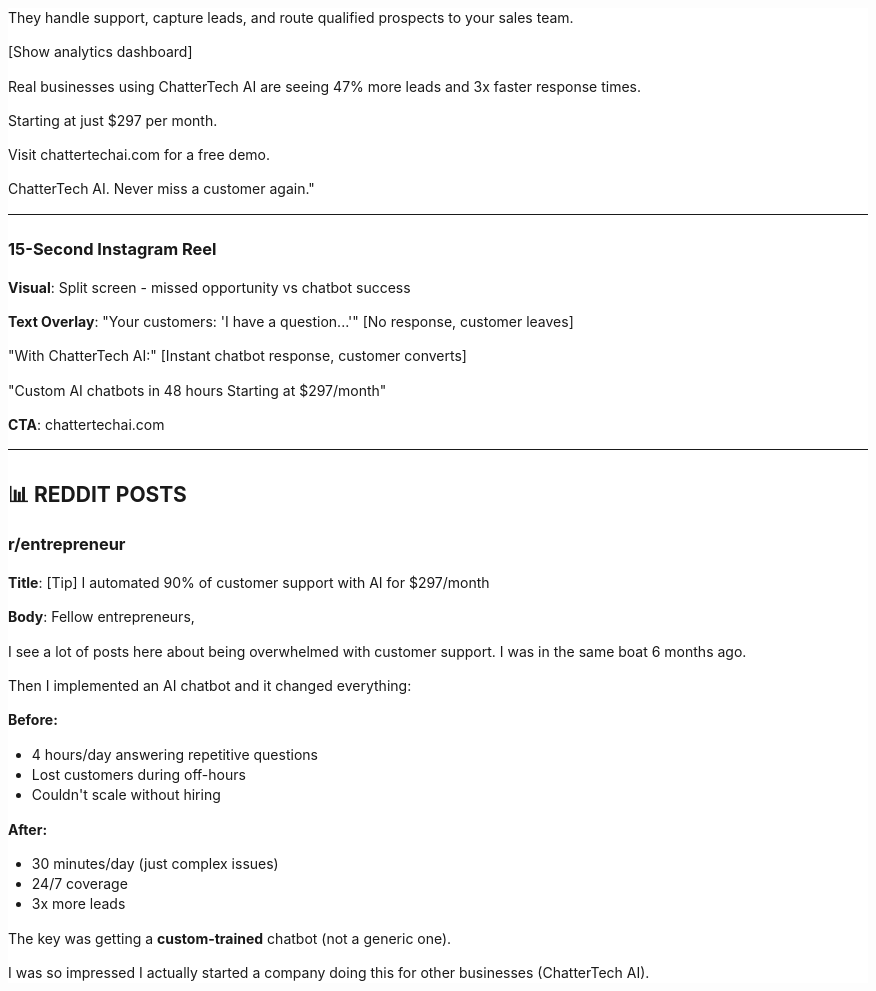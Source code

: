 They handle support, capture leads, and route qualified prospects to your sales team.

[Show analytics dashboard]

Real businesses using ChatterTech AI are seeing 47% more leads and 3x faster response times.

Starting at just $297 per month.

Visit chattertechai.com for a free demo.

ChatterTech AI. Never miss a customer again."

---

### 15-Second Instagram Reel
**Visual**: Split screen - missed opportunity vs chatbot success

**Text Overlay**:
"Your customers: 'I have a question...'"
[No response, customer leaves]

"With ChatterTech AI:"
[Instant chatbot response, customer converts]

"Custom AI chatbots in 48 hours
Starting at $297/month"

**CTA**: chattertechai.com

---

## 📊 REDDIT POSTS

### r/entrepreneur
**Title**: [Tip] I automated 90% of customer support with AI for $297/month

**Body**:
Fellow entrepreneurs,

I see a lot of posts here about being overwhelmed with customer support. I was in the same boat 6 months ago.

Then I implemented an AI chatbot and it changed everything:

**Before:**
- 4 hours/day answering repetitive questions
- Lost customers during off-hours
- Couldn't scale without hiring

**After:**
- 30 minutes/day (just complex issues)
- 24/7 coverage
- 3x more leads

The key was getting a **custom-trained** chatbot (not a generic one).

I was so impressed I actually started a company doing this for other businesses (ChatterTech AI).
